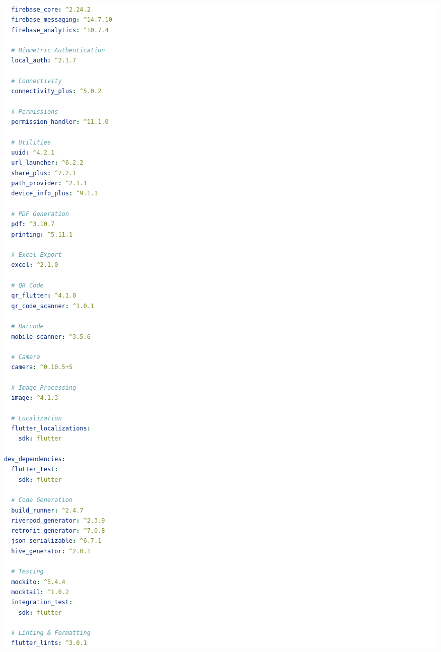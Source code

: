 ```yaml
  firebase_core: ^2.24.2
  firebase_messaging: ^14.7.10
  firebase_analytics: ^10.7.4

  # Biometric Authentication
  local_auth: ^2.1.7

  # Connectivity
  connectivity_plus: ^5.0.2

  # Permissions
  permission_handler: ^11.1.0

  # Utilities
  uuid: ^4.2.1
  url_launcher: ^6.2.2
  share_plus: ^7.2.1
  path_provider: ^2.1.1
  device_info_plus: ^9.1.1

  # PDF Generation
  pdf: ^3.10.7
  printing: ^5.11.1

  # Excel Export
  excel: ^2.1.0

  # QR Code
  qr_flutter: ^4.1.0
  qr_code_scanner: ^1.0.1

  # Barcode
  mobile_scanner: ^3.5.6

  # Camera
  camera: ^0.10.5+5

  # Image Processing
  image: ^4.1.3

  # Localization
  flutter_localizations:
    sdk: flutter

dev_dependencies:
  flutter_test:
    sdk: flutter

  # Code Generation
  build_runner: ^2.4.7
  riverpod_generator: ^2.3.9
  retrofit_generator: ^7.0.8
  json_serializable: ^6.7.1
  hive_generator: ^2.0.1

  # Testing
  mockito: ^5.4.4
  mocktail: ^1.0.2
  integration_test:
    sdk: flutter

  # Linting & Formatting
  flutter_lints: ^3.0.1
```